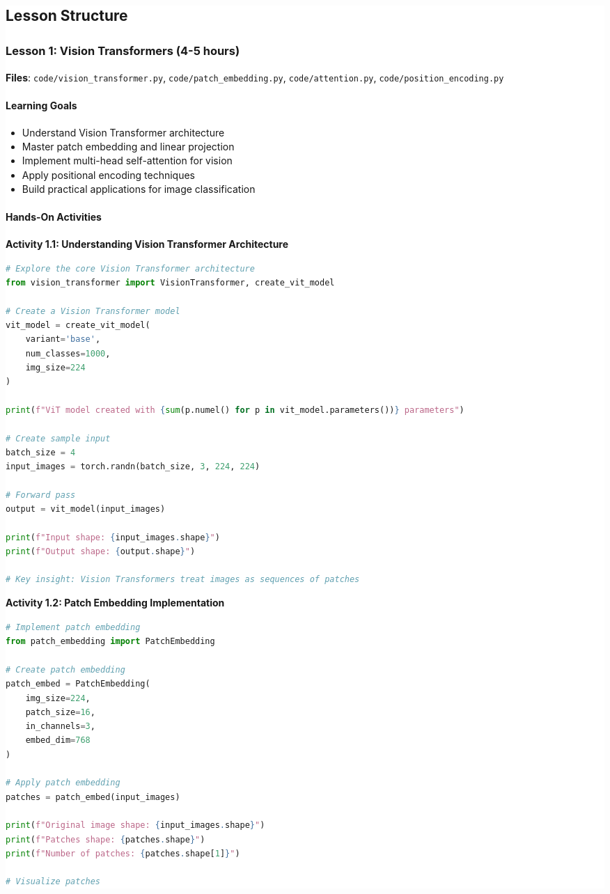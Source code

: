 
## Lesson Structure

### Lesson 1: Vision Transformers (4-5 hours)
**Files**: `code/vision_transformer.py`, `code/patch_embedding.py`, `code/attention.py`, `code/position_encoding.py`

#### Learning Goals
- Understand Vision Transformer architecture
- Master patch embedding and linear projection
- Implement multi-head self-attention for vision
- Apply positional encoding techniques
- Build practical applications for image classification

#### Hands-On Activities

**Activity 1.1: Understanding Vision Transformer Architecture**
```python
# Explore the core Vision Transformer architecture
from vision_transformer import VisionTransformer, create_vit_model

# Create a Vision Transformer model
vit_model = create_vit_model(
    variant='base',
    num_classes=1000,
    img_size=224
)

print(f"ViT model created with {sum(p.numel() for p in vit_model.parameters())} parameters")

# Create sample input
batch_size = 4
input_images = torch.randn(batch_size, 3, 224, 224)

# Forward pass
output = vit_model(input_images)

print(f"Input shape: {input_images.shape}")
print(f"Output shape: {output.shape}")

# Key insight: Vision Transformers treat images as sequences of patches
```

**Activity 1.2: Patch Embedding Implementation**
```python
# Implement patch embedding
from patch_embedding import PatchEmbedding

# Create patch embedding
patch_embed = PatchEmbedding(
    img_size=224,
    patch_size=16,
    in_channels=3,
    embed_dim=768
)

# Apply patch embedding
patches = patch_embed(input_images)

print(f"Original image shape: {input_images.shape}")
print(f"Patches shape: {patches.shape}")
print(f"Number of patches: {patches.shape[1]}")

# Visualize patches
```